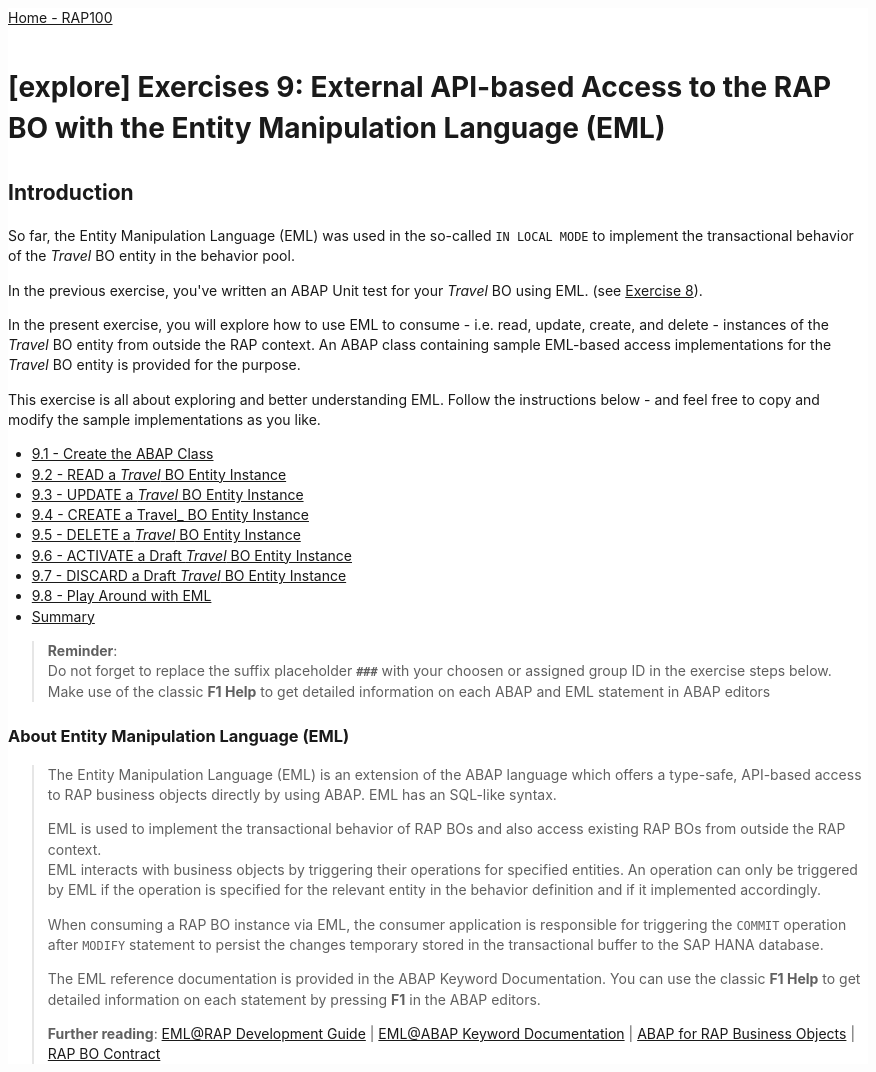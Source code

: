 [Home - RAP100](../../#exercises)

# \[explore\] Exercises 9: External API-based Access to the RAP BO with the Entity Manipulation Language (EML)

## Introduction 
So far, the Entity Manipulation Language (EML) was used in the so-called `IN LOCAL MODE` to implement the transactional behavior of the _Travel_ BO entity in the behavior pool. 

In the previous exercise, you've written an ABAP Unit test for your _Travel_ BO using EML. (see [Exercise 8](../ex08/README.md)).

In the present exercise, you will explore how to use EML to consume - i.e. read, update, create, and delete - instances of the _Travel_ BO entity from outside the RAP context. An ABAP class containing sample EML-based access implementations for the _Travel_ BO entity is provided for the purpose. 

This exercise is all about exploring and better understanding EML. Follow the instructions below - and feel free to copy and modify the sample implementations as you like. 

- [9.1 - Create the ABAP Class](#exercise-91-create-the-abap-class)
- [9.2 - READ a _Travel_ BO Entity Instance](#exercise-92-read-a-travel-bo-entity-instance)
- [9.3 - UPDATE a _Travel_ BO Entity Instance](#exercise-93-update-a-travel-bo-entity-instance)
- [9.4 - CREATE a Travel_ BO Entity Instance](#exercise-94-create-a-travel-bo-entity-instance)
- [9.5 - DELETE a _Travel_ BO Entity Instance](#exercise-95-delete-a-travel-bo-entity-instance)
- [9.6 - ACTIVATE a Draft _Travel_ BO Entity Instance](#exercise-96-activate-a-draft-travel-bo-entity-instance)
- [9.7 - DISCARD a Draft _Travel_ BO Entity Instance](#exercise-97-discard-a-draft-travel-bo-entity-instance)
- [9.8 - Play Around with EML](#exercise-98-play-around-with-eml)
- [Summary](#summary)


> **Reminder**:     
> Do not forget to replace the suffix placeholder **`###`** with your choosen or assigned group ID in the exercise steps below.   
> Make use of the classic **F1 Help** to get detailed information on each ABAP and EML statement in ABAP editors


### About Entity Manipulation Language (EML)
> The Entity Manipulation Language (EML) is an extension of the ABAP language which offers a type-safe, API-based access to RAP business objects directly by using ABAP. EML has an SQL-like syntax. 
> 
> EML is used to implement the transactional behavior of RAP BOs and also access existing RAP BOs from outside the RAP context.  
> EML interacts with business objects by triggering their operations for specified entities. An operation can only be triggered by EML if the operation is specified for the relevant entity in the behavior definition and if it implemented accordingly.
> 
> When consuming a RAP BO instance via EML, the consumer application is responsible for triggering the `COMMIT` operation after `MODIFY` statement to persist the changes temporary stored in the transactional buffer to the SAP HANA database.
> 
> The EML reference documentation is provided in the ABAP Keyword Documentation. You can use the classic **F1 Help** to get detailed information on each statement by pressing **F1** in the ABAP editors. 
>
> **Further reading**: [EML@RAP Development Guide](https://help.sap.com/viewer/923180ddb98240829d935862025004d6/Cloud/en-US/af7782de6b9140e29a24eae607bf4138.html) | [EML@ABAP Keyword Documentation](https://help.sap.com/doc/abapdocu_cp_index_htm/CLOUD/en-US/index.htm?file=abeneml.htm) | [ABAP for RAP Business Objects](https://help.sap.com/doc/abapdocu_cp_index_htm/CLOUD/en-US/index.htm?file=abenabap_for_rap_bos.htm) | [RAP BO Contract](https://help.sap.com/docs/BTP/923180ddb98240829d935862025004d6/3a402c5cf6a74bc1a1de080b2a7c6978.html)
